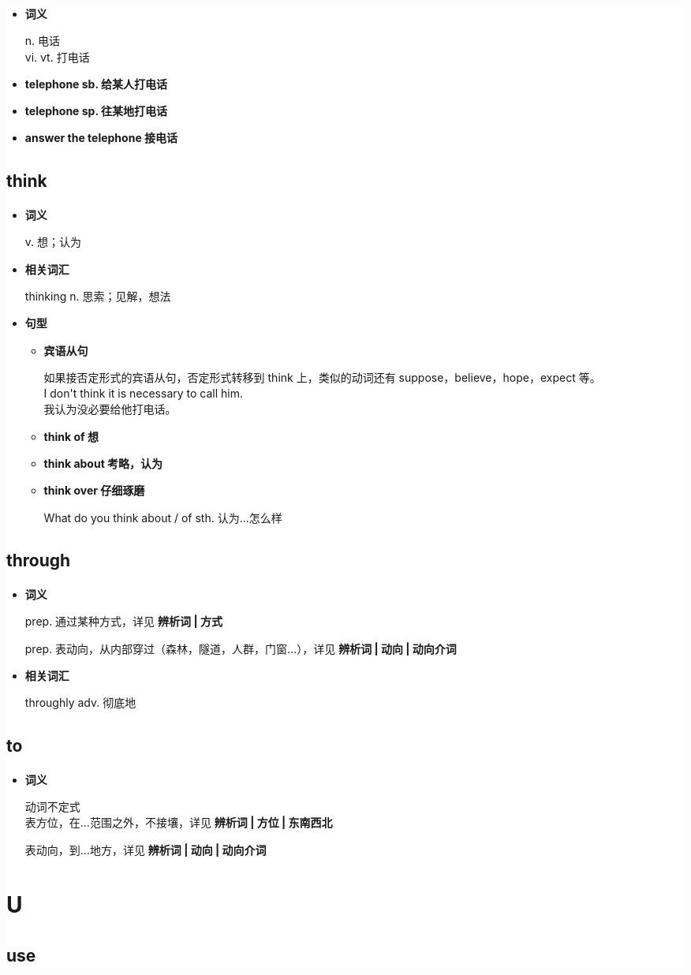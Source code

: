 - **词义**

  n. 电话  
  vi. vt. 打电话

- **telephone sb. 给某人打电话**
- **telephone sp. 往某地打电话**
- **answer the telephone 接电话**

## think

- **词义**

  v. 想；认为

- **相关词汇**

  thinking n. 思索；见解，想法

- **句型**

  - **宾语从句**

    如果接否定形式的宾语从句，否定形式转移到 think 上，类似的动词还有 suppose，believe，hope，expect 等。  
    I don't think it is necessary to call him.  
    我认为没必要给他打电话。

  - **think of 想**
  - **think about 考略，认为**
  - **think over 仔细琢磨**

    What do you think about / of sth. 认为...怎么样

## through

- **词义**

  prep. 通过某种方式，详见 **辨析词 | 方式**

  prep. 表动向，从内部穿过（森林，隧道，人群，门窗...），详见 **辨析词 | 动向 | 动向介词**

- **相关词汇**

  throughly adv. 彻底地

## to

- **词义**

  动词不定式  
  表方位，在...范围之外，不接壤，详见 **辨析词 | 方位 | 东南西北**

  表动向，到...地方，详见 **辨析词 | 动向 | 动向介词**

# U

## use
